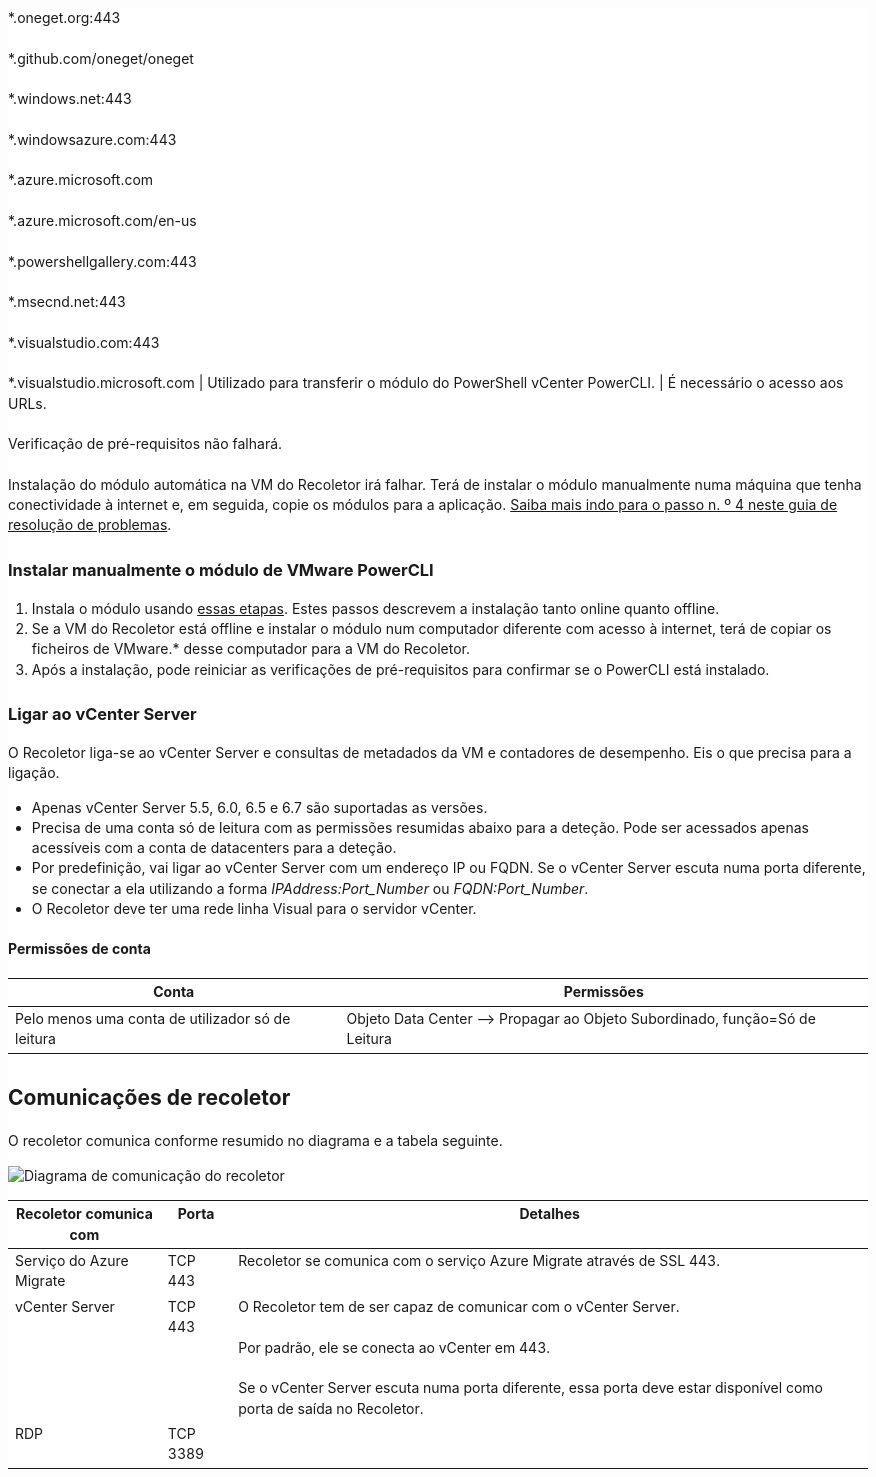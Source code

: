 *.oneget.org:443<br/><br/> *.github.com/oneget/oneget<br/><br/> *.windows.net:443<br/><br/> *.windowsazure.com:443<br/><br/> *.azure.microsoft.com<br/><br/> *.azure.microsoft.com/en-us<br/><br/> *.powershellgallery.com:443<br/><br/> *.msecnd.net:443<br/><br/> *.visualstudio.com:443<br/><br/> *.visualstudio.microsoft.com | Utilizado para transferir o módulo do PowerShell vCenter PowerCLI. | É necessário o acesso aos URLs.<br/><br/> Verificação de pré-requisitos não falhará.<br/><br/> Instalação do módulo automática na VM do Recoletor irá falhar. Terá de instalar o módulo manualmente numa máquina que tenha conectividade à internet e, em seguida, copie os módulos para a aplicação. [Saiba mais indo para o passo n. º 4 neste guia de resolução de problemas](https://docs.microsoft.com/azure/migrate/troubleshooting-general#error-unhandledexception-internal-error-occurred-systemiofilenotfoundexception).


### <a name="install-vmware-powercli-module-manually"></a>Instalar manualmente o módulo de VMware PowerCLI

1. Instala o módulo usando [essas etapas](https://blogs.vmware.com/PowerCLI/2017/04/powercli-install-process-powershell-gallery.html). Estes passos descrevem a instalação tanto online quanto offline.
2. Se a VM do Recoletor está offline e instalar o módulo num computador diferente com acesso à internet, terá de copiar os ficheiros de VMware.* desse computador para a VM do Recoletor.
3. Após a instalação, pode reiniciar as verificações de pré-requisitos para confirmar se o PowerCLI está instalado.

### <a name="connect-to-vcenter-server"></a>Ligar ao vCenter Server

O Recoletor liga-se ao vCenter Server e consultas de metadados da VM e contadores de desempenho. Eis o que precisa para a ligação.

- Apenas vCenter Server 5.5, 6.0, 6.5 e 6.7 são suportadas as versões.
- Precisa de uma conta só de leitura com as permissões resumidas abaixo para a deteção. Pode ser acessados apenas acessíveis com a conta de datacenters para a deteção.
- Por predefinição, vai ligar ao vCenter Server com um endereço IP ou FQDN. Se o vCenter Server escuta numa porta diferente, se conectar a ela utilizando a forma *IPAddress:Port_Number* ou *FQDN:Port_Number*.
- O Recoletor deve ter uma rede linha Visual para o servidor vCenter.

#### <a name="account-permissions"></a>Permissões de conta

**Conta** | **Permissões**
--- | ---
Pelo menos uma conta de utilizador só de leitura | Objeto Data Center –> Propagar ao Objeto Subordinado, função=Só de Leitura   


## <a name="collector-communications"></a>Comunicações de recoletor

O recoletor comunica conforme resumido no diagrama e a tabela seguinte.

![Diagrama de comunicação do recoletor](./media/tutorial-assessment-vmware/portdiagram.PNG)


**Recoletor comunica com** | **Porta** | **Detalhes**
--- | --- | ---
Serviço do Azure Migrate | TCP 443 | Recoletor se comunica com o serviço Azure Migrate através de SSL 443.
vCenter Server | TCP 443 | O Recoletor tem de ser capaz de comunicar com o vCenter Server.<br/><br/> Por padrão, ele se conecta ao vCenter em 443.<br/><br/> Se o vCenter Server escuta numa porta diferente, essa porta deve estar disponível como porta de saída no Recoletor.
RDP | TCP 3389 |
